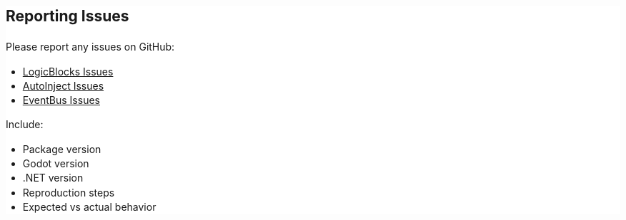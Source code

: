 ## Reporting Issues

Please report any issues on GitHub:
- [LogicBlocks Issues](https://github.com/chickensoft-games/LogicBlocks/issues)
- [AutoInject Issues](https://github.com/chickensoft-games/AutoInject/issues)
- [EventBus Issues](https://github.com/chickensoft-games/EventBus/issues)

Include:
- Package version
- Godot version
- .NET version
- Reproduction steps
- Expected vs actual behavior 